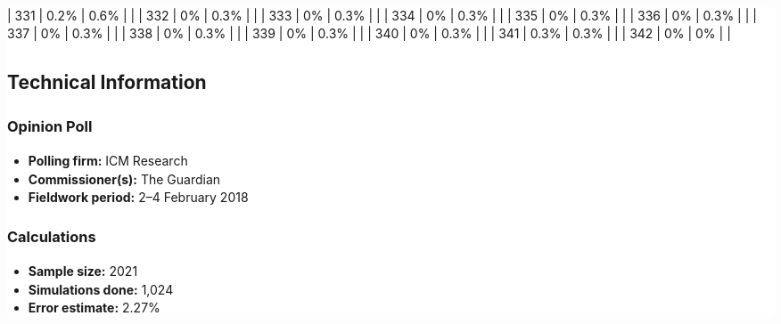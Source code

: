 | 331 | 0.2% | 0.6% |  |
| 332 | 0% | 0.3% |  |
| 333 | 0% | 0.3% |  |
| 334 | 0% | 0.3% |  |
| 335 | 0% | 0.3% |  |
| 336 | 0% | 0.3% |  |
| 337 | 0% | 0.3% |  |
| 338 | 0% | 0.3% |  |
| 339 | 0% | 0.3% |  |
| 340 | 0% | 0.3% |  |
| 341 | 0.3% | 0.3% |  |
| 342 | 0% | 0% |  |


## Technical Information

### Opinion Poll

+ **Polling firm:** ICM Research
+ **Commissioner(s):** The Guardian
+ **Fieldwork period:** 2–4 February 2018

### Calculations

+ **Sample size:** 2021
+ **Simulations done:** 1,024
+ **Error estimate:** 2.27%

